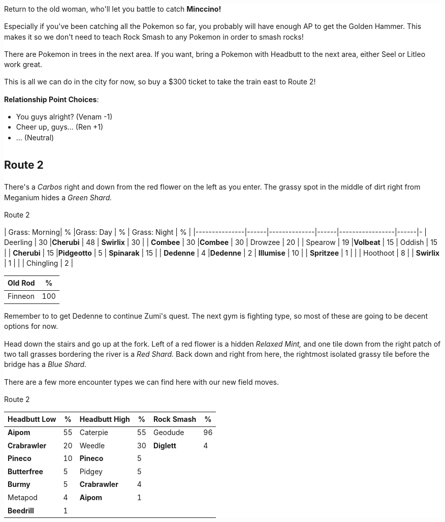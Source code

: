 Return to the old woman, who'll let you battle to catch **Minccino!**

Especially if you've been catching all the Pokemon so far, you probably will have enough AP to get the Golden Hammer. This makes it so we don't need to teach Rock Smash to any Pokemon in order to smash rocks!

There are Pokemon in trees in the next area. If you want, bring a Pokemon with Headbutt to the next area, either Seel or Litleo work great.

This is all we can do in the city for now, so buy a $300 ticket to take the train east to Route 2!

**Relationship Point Choices**:
- You guys alright? (Venam -1)
- Cheer up, guys... (Ren +1)
- ... (Neutral)

## Route 2

There's a *Carbos* right and down from the red flower on the left as you enter. The grassy spot in the middle of dirt right from Meganium hides a *Green Shard.*

Route 2

| Grass: Morning| %    |Grass: Day    | %    | Grass: Night    | %    |
|---------------|------|--------------|------|-----------------|------|-
| Deerling      | 30   |**Cherubi**   | 48   | **Swirlix**     | 30   |
| **Combee**    | 30   |**Combee**    | 30   | Drowzee         | 20   |
| Spearow       | 19   |**Volbeat**   | 15   | Oddish          | 15   |
| **Cherubi**   | 15   |**Pidgeotto** | 5    | **Spinarak**    | 15   |
| **Dedenne**   | 4    |**Dedenne**   | 2    | **Illumise**    | 10   |
| **Spritzee**  | 1    |              |      | Hoothoot        | 8    |
| **Swirlix**   | 1    |              |      | Chingling       | 2    |

| Old Rod   | % |
|-----------|---|
| Finneon   |100|

Remember to to get Dedenne to continue Zumi's quest. The next gym is fighting type, so most of these are going to be decent options for now.

Head down the stairs and go up at the fork. Left of a red flower is a hidden *Relaxed Mint,* and one tile down from the right patch of two tall grasses bordering the river is a *Red Shard.* Back down and right from here, the rightmost isolated grassy tile before the bridge has a *Blue Shard.*

There are a few more encounter types we can find here with our new field moves.

Route 2

| Headbutt Low      | % | Headbutt High | % | Rock Smash | % |
|-------------------|---|---------------|---|------------|---|
| **Aipom**         | 55| Caterpie      | 55| Geodude    | 96|
| **Crabrawler**    | 20| Weedle        | 30| **Diglett**| 4 |
| **Pineco**        | 10| **Pineco**    | 5 |            |   |
| **Butterfree**    | 5 | Pidgey        | 5 |            |   |
| **Burmy**         | 5 | **Crabrawler**| 4 |            |   |
| Metapod           | 4 | **Aipom**     | 1 |            |   |
| **Beedrill**      | 1 |               |   |            |   |
